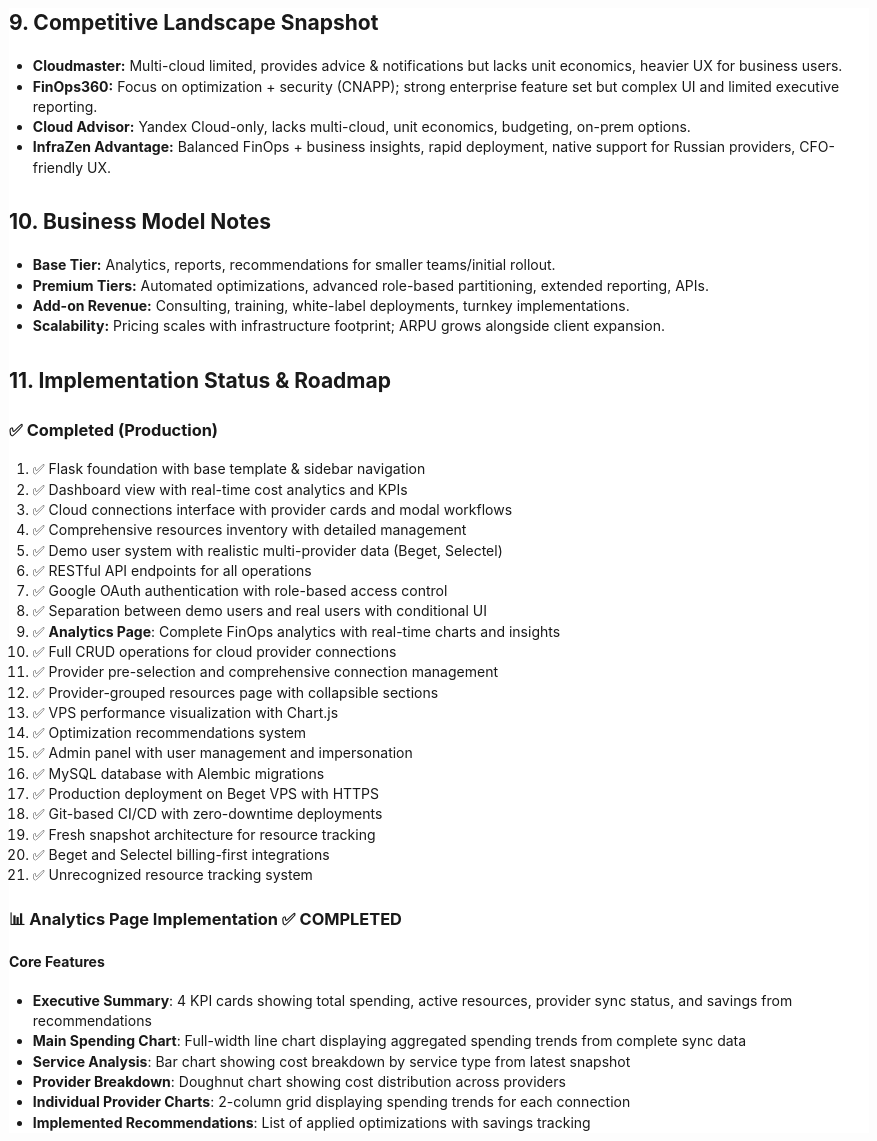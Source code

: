 ## 9. Competitive Landscape Snapshot
- **Cloudmaster:** Multi-cloud limited, provides advice & notifications but lacks unit economics, heavier UX for business users.
- **FinOps360:** Focus on optimization + security (CNAPP); strong enterprise feature set but complex UI and limited executive reporting.
- **Cloud Advisor:** Yandex Cloud-only, lacks multi-cloud, unit economics, budgeting, on-prem options.
- **InfraZen Advantage:** Balanced FinOps + business insights, rapid deployment, native support for Russian providers, CFO-friendly UX.

## 10. Business Model Notes
- **Base Tier:** Analytics, reports, recommendations for smaller teams/initial rollout.
- **Premium Tiers:** Automated optimizations, advanced role-based partitioning, extended reporting, APIs.
- **Add-on Revenue:** Consulting, training, white-label deployments, turnkey implementations.
- **Scalability:** Pricing scales with infrastructure footprint; ARPU grows alongside client expansion.

## 11. Implementation Status & Roadmap

### **✅ Completed (Production)**
1. ✅ Flask foundation with base template & sidebar navigation
2. ✅ Dashboard view with real-time cost analytics and KPIs
3. ✅ Cloud connections interface with provider cards and modal workflows
4. ✅ Comprehensive resources inventory with detailed management
5. ✅ Demo user system with realistic multi-provider data (Beget, Selectel)
6. ✅ RESTful API endpoints for all operations
7. ✅ Google OAuth authentication with role-based access control
8. ✅ Separation between demo users and real users with conditional UI
9. ✅ **Analytics Page**: Complete FinOps analytics with real-time charts and insights
10. ✅ Full CRUD operations for cloud provider connections
11. ✅ Provider pre-selection and comprehensive connection management
12. ✅ Provider-grouped resources page with collapsible sections
13. ✅ VPS performance visualization with Chart.js
14. ✅ Optimization recommendations system
15. ✅ Admin panel with user management and impersonation
16. ✅ MySQL database with Alembic migrations
17. ✅ Production deployment on Beget VPS with HTTPS
18. ✅ Git-based CI/CD with zero-downtime deployments
19. ✅ Fresh snapshot architecture for resource tracking
20. ✅ Beget and Selectel billing-first integrations
21. ✅ Unrecognized resource tracking system

### **📊 Analytics Page Implementation ✅ COMPLETED**

#### **Core Features**
- **Executive Summary**: 4 KPI cards showing total spending, active resources, provider sync status, and savings from recommendations
- **Main Spending Chart**: Full-width line chart displaying aggregated spending trends from complete sync data
- **Service Analysis**: Bar chart showing cost breakdown by service type from latest snapshot
- **Provider Breakdown**: Doughnut chart showing cost distribution across providers
- **Individual Provider Charts**: 2-column grid displaying spending trends for each connection
- **Implemented Recommendations**: List of applied optimizations with savings tracking
